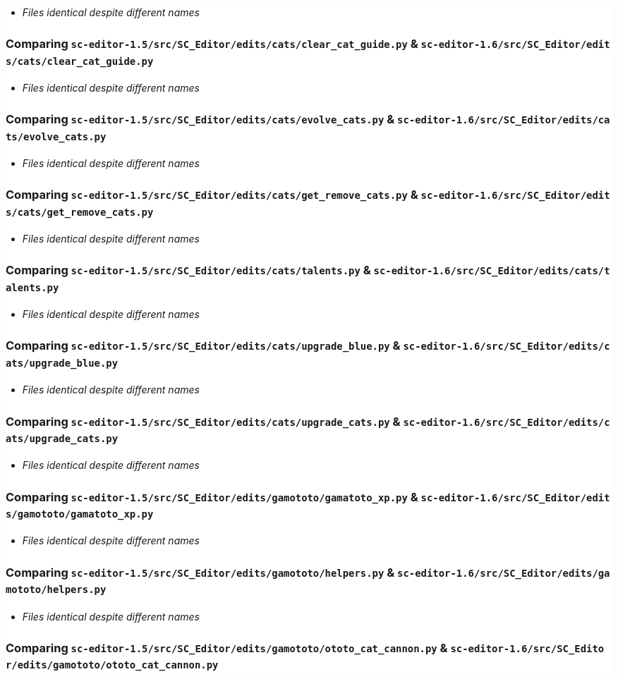  * *Files identical despite different names*

### Comparing `sc-editor-1.5/src/SC_Editor/edits/cats/clear_cat_guide.py` & `sc-editor-1.6/src/SC_Editor/edits/cats/clear_cat_guide.py`

 * *Files identical despite different names*

### Comparing `sc-editor-1.5/src/SC_Editor/edits/cats/evolve_cats.py` & `sc-editor-1.6/src/SC_Editor/edits/cats/evolve_cats.py`

 * *Files identical despite different names*

### Comparing `sc-editor-1.5/src/SC_Editor/edits/cats/get_remove_cats.py` & `sc-editor-1.6/src/SC_Editor/edits/cats/get_remove_cats.py`

 * *Files identical despite different names*

### Comparing `sc-editor-1.5/src/SC_Editor/edits/cats/talents.py` & `sc-editor-1.6/src/SC_Editor/edits/cats/talents.py`

 * *Files identical despite different names*

### Comparing `sc-editor-1.5/src/SC_Editor/edits/cats/upgrade_blue.py` & `sc-editor-1.6/src/SC_Editor/edits/cats/upgrade_blue.py`

 * *Files identical despite different names*

### Comparing `sc-editor-1.5/src/SC_Editor/edits/cats/upgrade_cats.py` & `sc-editor-1.6/src/SC_Editor/edits/cats/upgrade_cats.py`

 * *Files identical despite different names*

### Comparing `sc-editor-1.5/src/SC_Editor/edits/gamototo/gamatoto_xp.py` & `sc-editor-1.6/src/SC_Editor/edits/gamototo/gamatoto_xp.py`

 * *Files identical despite different names*

### Comparing `sc-editor-1.5/src/SC_Editor/edits/gamototo/helpers.py` & `sc-editor-1.6/src/SC_Editor/edits/gamototo/helpers.py`

 * *Files identical despite different names*

### Comparing `sc-editor-1.5/src/SC_Editor/edits/gamototo/ototo_cat_cannon.py` & `sc-editor-1.6/src/SC_Editor/edits/gamototo/ototo_cat_cannon.py`
